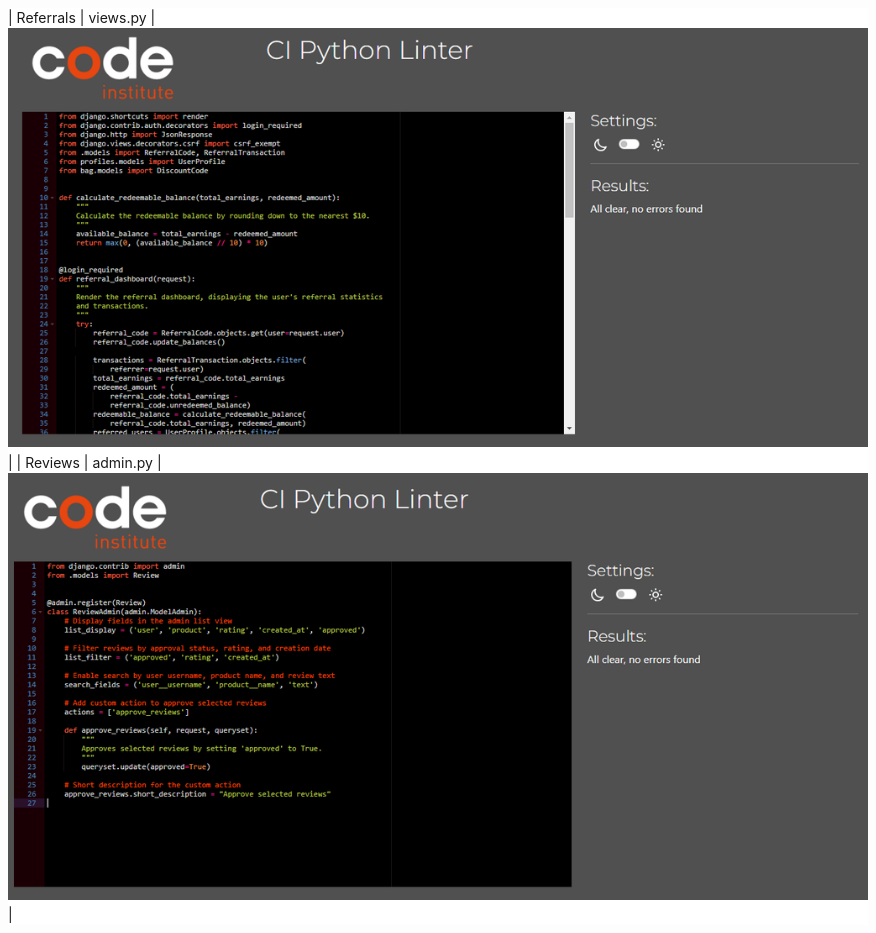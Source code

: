 | Referrals    | views.py           | ![referrals-views](media/documentation/testing/python/referrals-views.PNG) |
| Reviews      | admin.py           | ![reviews-admin](media/documentation/testing/python/reviews-admin.PNG)     |